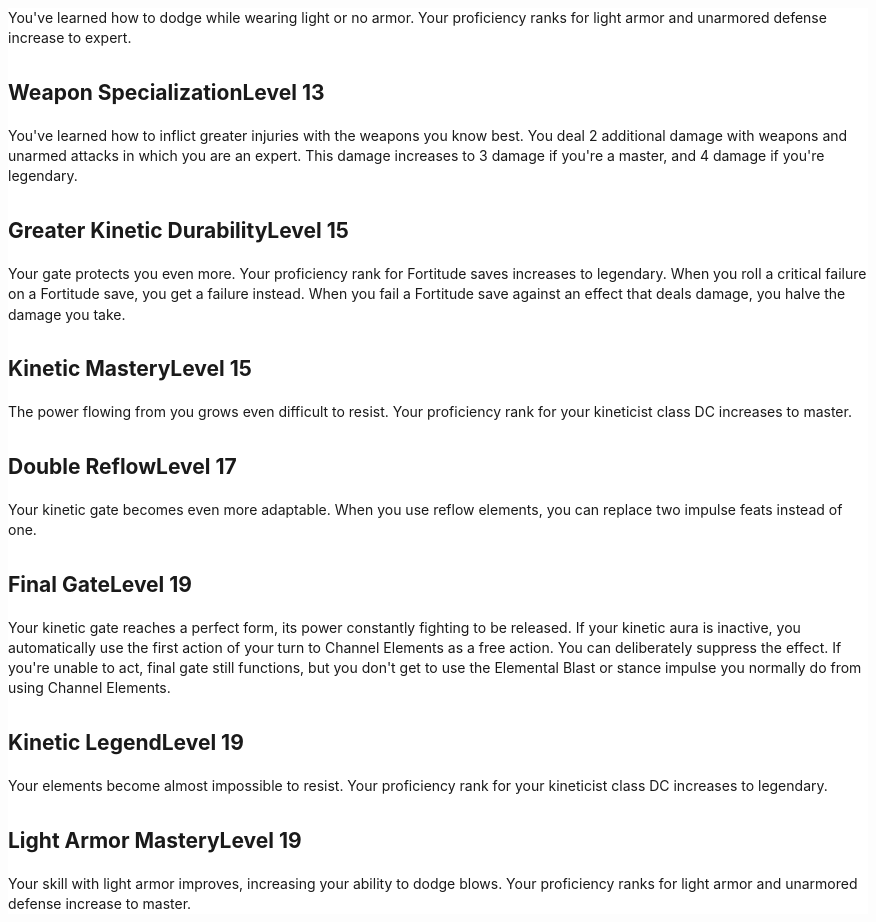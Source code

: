 You've learned how to dodge while wearing light or no armor. Your proficiency ranks for light armor and unarmored defense increase to expert.

## Weapon SpecializationLevel 13

You've learned how to inflict greater injuries with the weapons you know best. You deal 2 additional damage with weapons and unarmed attacks in which you are an expert. This damage increases to 3 damage if you're a master, and 4 damage if you're legendary.

## Greater Kinetic DurabilityLevel 15

Your gate protects you even more. Your proficiency rank for Fortitude saves increases to legendary. When you roll a critical failure on a Fortitude save, you get a failure instead. When you fail a Fortitude save against an effect that deals damage, you halve the damage you take.

## Kinetic MasteryLevel 15

The power flowing from you grows even difficult to resist. Your proficiency rank for your kineticist class DC increases to master.

## Double ReflowLevel 17

Your kinetic gate becomes even more adaptable. When you use reflow elements, you can replace two impulse feats instead of one.

## Final GateLevel 19

Your kinetic gate reaches a perfect form, its power constantly fighting to be released. If your kinetic aura is inactive, you automatically use the first action of your turn to Channel Elements as a free action. You can deliberately suppress the effect. If you're unable to act, final gate still functions, but you don't get to use the Elemental Blast or stance impulse you normally do from using Channel Elements.

## Kinetic LegendLevel 19

Your elements become almost impossible to resist. Your proficiency rank for your kineticist class DC increases to legendary.

## Light Armor MasteryLevel 19

Your skill with light armor improves, increasing your ability to dodge blows. Your proficiency ranks for light armor and unarmored defense increase to master.